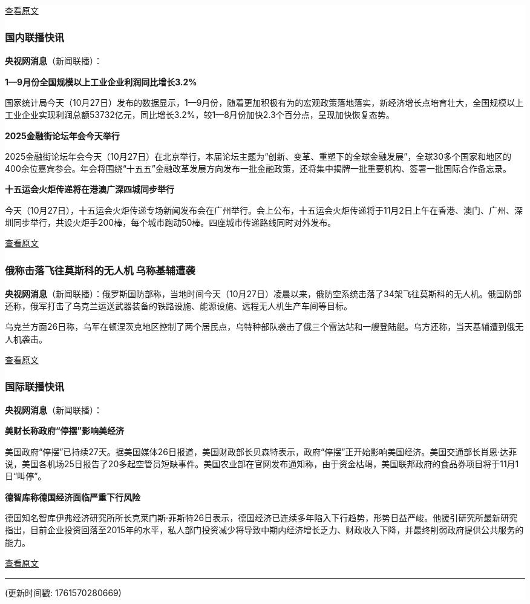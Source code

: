 [查看原文](https://tv.cctv.com/2025/10/27/VIDEPreprVXwWScldilFCudo251027.shtml)

### 国内联播快讯

<p><strong>央视网消息</strong>（新闻联播）：</p><p><strong>1—9月份全国规模以上工业企业利润同比增长3.2%</strong></p><p>国家统计局今天（10月27日）发布的数据显示，1—9月份，随着更加积极有为的宏观政策落地落实，新经济增长点培育壮大，全国规模以上工业企业实现利润总额53732亿元，同比增长3.2%，较1—8月份加快2.3个百分点，呈现加快恢复态势。&nbsp;</p><p><strong>2025金融街论坛年会今天举行</strong></p><p>2025金融街论坛年会今天（10月27日）在北京举行，本届论坛主题为“创新、变革、重塑下的全球金融发展”，全球30多个国家和地区的400余位嘉宾参会。年会将围绕“十五五”金融改革发展方向发布一批金融政策，还将集中揭牌一批重要机构、签署一批国际合作备忘录。</p><p><strong>十五运会火炬传递将在港澳广深四城同步举行</strong></p><p>今天（10月27日），十五运会火炬传递专场新闻发布会在广州举行。会上公布，十五运会火炬传递将于11月2日上午在香港、澳门、广州、深圳同步举行，共设火炬手200棒，每个城市跑动50棒。四座城市传递路线同时对外发布。</p>

[查看原文](https://tv.cctv.com/2025/10/27/VIDEhR3rWHaqWvUkdcHP8QbT251027.shtml)

### 俄称击落飞往莫斯科的无人机 乌称基辅遭袭

<p><strong>央视网消息</strong>（新闻联播）：俄罗斯国防部称，当地时间今天（10月27日）凌晨以来，俄防空系统击落了34架飞往莫斯科的无人机。俄国防部还称，俄军打击了乌克兰运送武器装备的铁路设施、能源设施、远程无人机生产车间等目标。</p><p>乌克兰方面26日称，乌军在顿涅茨克地区控制了两个居民点，乌特种部队袭击了俄三个雷达站和一艘登陆艇。乌方还称，当天基辅遭到俄无人机袭击。</p>

[查看原文](https://tv.cctv.com/2025/10/27/VIDESn6SUbqVUKtNguVHVBUg251027.shtml)

### 国际联播快讯

<p><strong>央视网消息</strong>（新闻联播）：</p><p><strong>美财长称政府“停摆”影响美经济</strong></p><p>美国政府“停摆”已持续27天。据美国媒体26日报道，美国财政部长贝森特表示，政府“停摆”正开始影响美国经济。美国交通部长肖恩·达菲说，美国各机场25日报告了20多起空管员短缺事件。美国农业部在官网发布通知称，由于资金枯竭，美国联邦政府的食品券项目将于11月1日“叫停”。</p><p><strong>德智库称德国经济面临严重下行风险</strong></p><p>德国知名智库伊弗经济研究所所长克莱门斯·菲斯特26日表示，德国经济已连续多年陷入下行趋势，形势日益严峻。他援引研究所最新研究指出，目前企业投资回落至2015年的水平，私人部门投资减少将导致中期内经济增长乏力、财政收入下降，并最终削弱政府提供公共服务的能力。</p>

[查看原文](https://tv.cctv.com/2025/10/27/VIDEGZlquWb7taZGVCQqBcKA251027.shtml)



---

(更新时间戳: 1761570280669)


